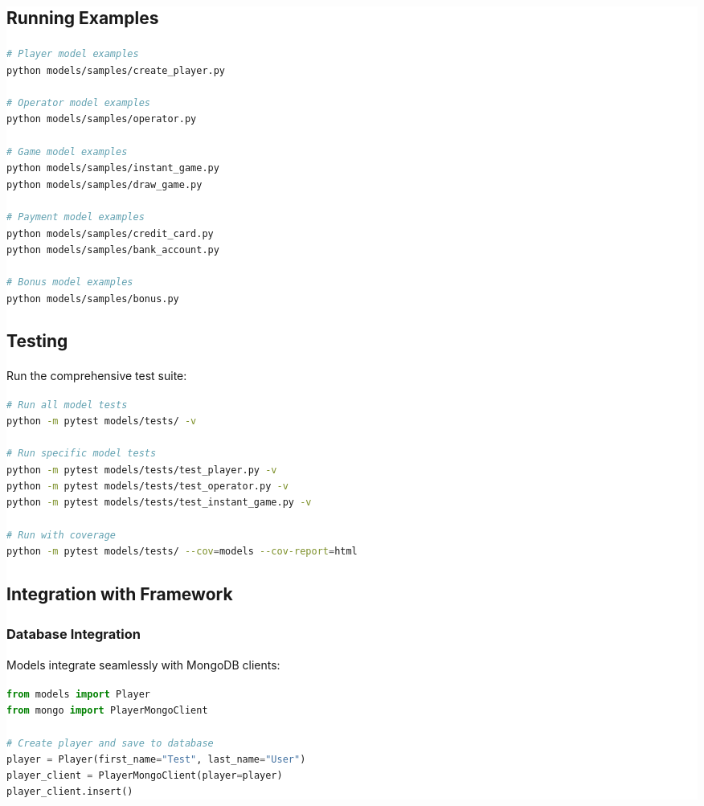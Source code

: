 ## Running Examples

```bash
# Player model examples
python models/samples/create_player.py

# Operator model examples
python models/samples/operator.py

# Game model examples
python models/samples/instant_game.py
python models/samples/draw_game.py

# Payment model examples
python models/samples/credit_card.py
python models/samples/bank_account.py

# Bonus model examples
python models/samples/bonus.py
```

## Testing

Run the comprehensive test suite:

```bash
# Run all model tests
python -m pytest models/tests/ -v

# Run specific model tests
python -m pytest models/tests/test_player.py -v
python -m pytest models/tests/test_operator.py -v
python -m pytest models/tests/test_instant_game.py -v

# Run with coverage
python -m pytest models/tests/ --cov=models --cov-report=html
```

## Integration with Framework

### **Database Integration**

Models integrate seamlessly with MongoDB clients:

```python
from models import Player
from mongo import PlayerMongoClient

# Create player and save to database
player = Player(first_name="Test", last_name="User")
player_client = PlayerMongoClient(player=player)
player_client.insert()
```
